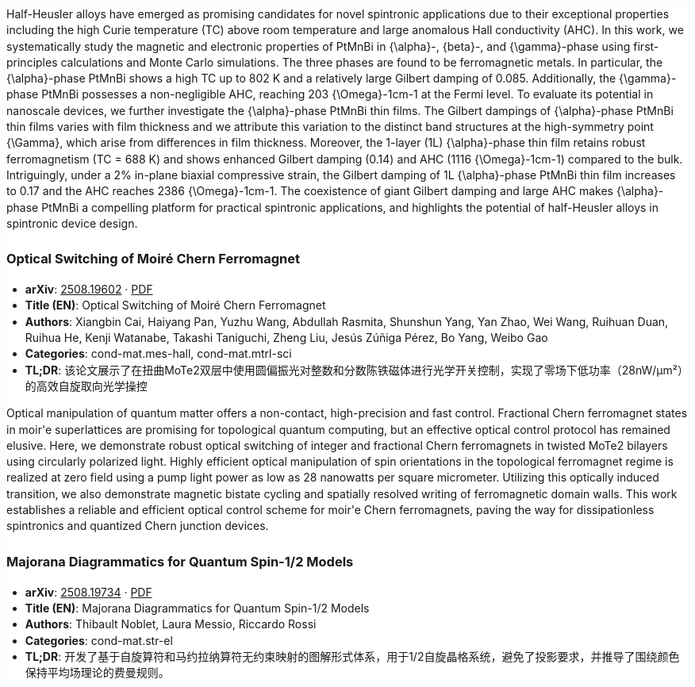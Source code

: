 Half-Heusler alloys have emerged as promising candidates for novel spintronic
applications due to their exceptional properties including the high Curie
temperature (TC) above room temperature and large anomalous Hall conductivity
(AHC). In this work, we systematically study the magnetic and electronic
properties of PtMnBi in {\alpha}-, \{beta}-, and {\gamma}-phase using
first-principles calculations and Monte Carlo simulations. The three phases are
found to be ferromagnetic metals. In particular, the {\alpha}-phase PtMnBi
shows a high TC up to 802 K and a relatively large Gilbert damping of 0.085.
Additionally, the {\gamma}-phase PtMnBi possesses a non-negligible AHC,
reaching 203 {\Omega}-1cm-1 at the Fermi level. To evaluate its potential in
nanoscale devices, we further investigate the {\alpha}-phase PtMnBi thin films.
The Gilbert dampings of {\alpha}-phase PtMnBi thin films varies with film
thickness and we attribute this variation to the distinct band structures at
the high-symmetry point {\Gamma}, which arise from differences in film
thickness. Moreover, the 1-layer (1L) {\alpha}-phase thin film retains robust
ferromagnetism (TC = 688 K) and shows enhanced Gilbert damping (0.14) and AHC
(1116 {\Omega}-1cm-1) compared to the bulk. Intriguingly, under a 2% in-plane
biaxial compressive strain, the Gilbert damping of 1L {\alpha}-phase PtMnBi
thin film increases to 0.17 and the AHC reaches 2386 {\Omega}-1cm-1. The
coexistence of giant Gilbert damping and large AHC makes {\alpha}-phase PtMnBi
a compelling platform for practical spintronic applications, and highlights the
potential of half-Heusler alloys in spintronic device design.

### Optical Switching of Moiré Chern Ferromagnet
- **arXiv**: [2508.19602](https://arxiv.org/abs/2508.19602)  ·  [PDF](https://arxiv.org/pdf/2508.19602.pdf)
- **Title (EN)**: Optical Switching of Moiré Chern Ferromagnet
- **Authors**: Xiangbin Cai, Haiyang Pan, Yuzhu Wang, Abdullah Rasmita, Shunshun Yang, Yan Zhao, Wei Wang, Ruihuan Duan, Ruihua He, Kenji Watanabe, Takashi Taniguchi, Zheng Liu, Jesús Zúñiga Pérez, Bo Yang, Weibo Gao
- **Categories**: cond-mat.mes-hall, cond-mat.mtrl-sci
- **TL;DR**: 该论文展示了在扭曲MoTe2双层中使用圆偏振光对整数和分数陈铁磁体进行光学开关控制，实现了零场下低功率（28nW/μm²）的高效自旋取向光学操控

Optical manipulation of quantum matter offers a non-contact, high-precision
and fast control. Fractional Chern ferromagnet states in moir\'e superlattices
are promising for topological quantum computing, but an effective optical
control protocol has remained elusive. Here, we demonstrate robust optical
switching of integer and fractional Chern ferromagnets in twisted MoTe2
bilayers using circularly polarized light. Highly efficient optical
manipulation of spin orientations in the topological ferromagnet regime is
realized at zero field using a pump light power as low as 28 nanowatts per
square micrometer. Utilizing this optically induced transition, we also
demonstrate magnetic bistate cycling and spatially resolved writing of
ferromagnetic domain walls. This work establishes a reliable and efficient
optical control scheme for moir\'e Chern ferromagnets, paving the way for
dissipationless spintronics and quantized Chern junction devices.

### Majorana Diagrammatics for Quantum Spin-1/2 Models
- **arXiv**: [2508.19734](https://arxiv.org/abs/2508.19734)  ·  [PDF](https://arxiv.org/pdf/2508.19734.pdf)
- **Title (EN)**: Majorana Diagrammatics for Quantum Spin-1/2 Models
- **Authors**: Thibault Noblet, Laura Messio, Riccardo Rossi
- **Categories**: cond-mat.str-el
- **TL;DR**: 开发了基于自旋算符和马约拉纳算符无约束映射的图解形式体系，用于1/2自旋晶格系统，避免了投影要求，并推导了围绕颜色保持平均场理论的费曼规则。
